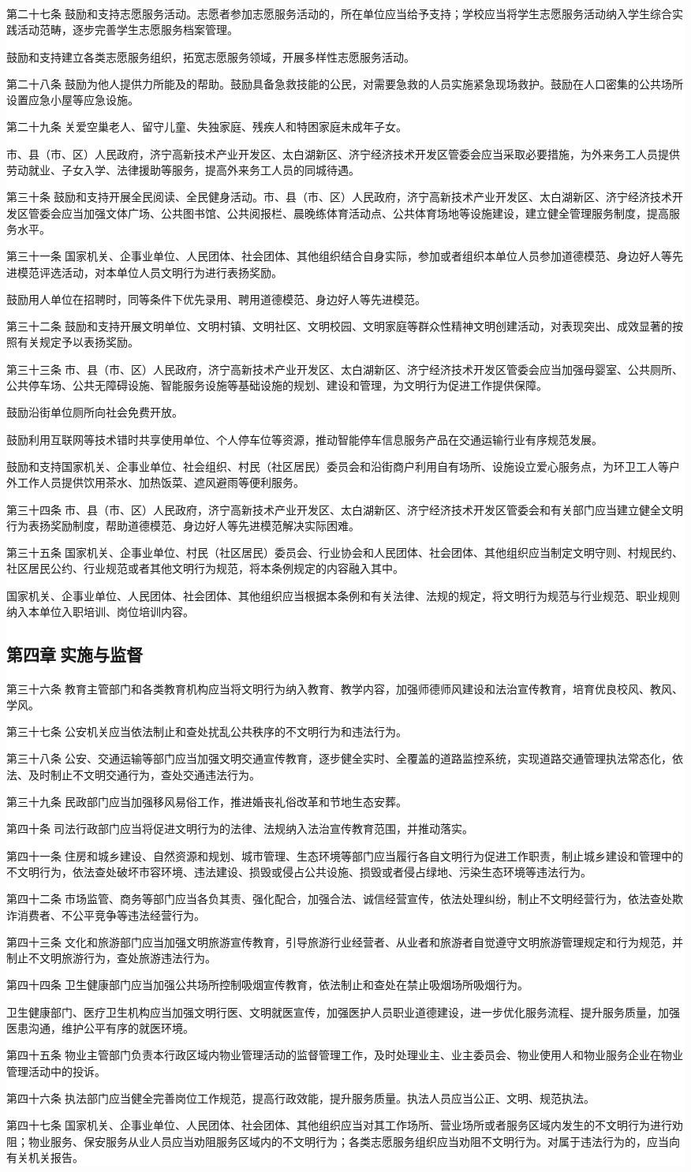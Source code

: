 第二十七条 鼓励和支持志愿服务活动。志愿者参加志愿服务活动的，所在单位应当给予支持；学校应当将学生志愿服务活动纳入学生综合实践活动范畴，逐步完善学生志愿服务档案管理。

鼓励和支持建立各类志愿服务组织，拓宽志愿服务领域，开展多样性志愿服务活动。

第二十八条 鼓励为他人提供力所能及的帮助。鼓励具备急救技能的公民，对需要急救的人员实施紧急现场救护。鼓励在人口密集的公共场所设置应急小屋等应急设施。

第二十九条 关爱空巢老人、留守儿童、失独家庭、残疾人和特困家庭未成年子女。

市、县（市、区）人民政府，济宁高新技术产业开发区、太白湖新区、济宁经济技术开发区管委会应当采取必要措施，为外来务工人员提供劳动就业、子女入学、法律援助等服务，提高外来务工人员的同城待遇。

第三十条 鼓励和支持开展全民阅读、全民健身活动。市、县（市、区）人民政府，济宁高新技术产业开发区、太白湖新区、济宁经济技术开发区管委会应当加强文体广场、公共图书馆、公共阅报栏、晨晚练体育活动点、公共体育场地等设施建设，建立健全管理服务制度，提高服务水平。

第三十一条 国家机关、企事业单位、人民团体、社会团体、其他组织结合自身实际，参加或者组织本单位人员参加道德模范、身边好人等先进模范评选活动，对本单位人员文明行为进行表扬奖励。

鼓励用人单位在招聘时，同等条件下优先录用、聘用道德模范、身边好人等先进模范。

第三十二条 鼓励和支持开展文明单位、文明村镇、文明社区、文明校园、文明家庭等群众性精神文明创建活动，对表现突出、成效显著的按照有关规定予以表扬奖励。

第三十三条 市、县（市、区）人民政府，济宁高新技术产业开发区、太白湖新区、济宁经济技术开发区管委会应当加强母婴室、公共厕所、公共停车场、公共无障碍设施、智能服务设施等基础设施的规划、建设和管理，为文明行为促进工作提供保障。

鼓励沿街单位厕所向社会免费开放。

鼓励利用互联网等技术错时共享使用单位、个人停车位等资源，推动智能停车信息服务产品在交通运输行业有序规范发展。

鼓励和支持国家机关、企事业单位、社会组织、村民（社区居民）委员会和沿街商户利用自有场所、设施设立爱心服务点，为环卫工人等户外工作人员提供饮用茶水、加热饭菜、遮风避雨等便利服务。

第三十四条 市、县（市、区）人民政府，济宁高新技术产业开发区、太白湖新区、济宁经济技术开发区管委会和有关部门应当建立健全文明行为表扬奖励制度，帮助道德模范、身边好人等先进模范解决实际困难。

第三十五条 国家机关、企事业单位、村民（社区居民）委员会、行业协会和人民团体、社会团体、其他组织应当制定文明守则、村规民约、社区居民公约、行业规范或者其他文明行为规范，将本条例规定的内容融入其中。

国家机关、企事业单位、人民团体、社会团体、其他组织应当根据本条例和有关法律、法规的规定，将文明行为规范与行业规范、职业规则纳入本单位入职培训、岗位培训内容。

## 第四章  实施与监督

第三十六条 教育主管部门和各类教育机构应当将文明行为纳入教育、教学内容，加强师德师风建设和法治宣传教育，培育优良校风、教风、学风。

第三十七条 公安机关应当依法制止和查处扰乱公共秩序的不文明行为和违法行为。

第三十八条 公安、交通运输等部门应当加强文明交通宣传教育，逐步健全实时、全覆盖的道路监控系统，实现道路交通管理执法常态化，依法、及时制止不文明交通行为，查处交通违法行为。

第三十九条 民政部门应当加强移风易俗工作，推进婚丧礼俗改革和节地生态安葬。

第四十条 司法行政部门应当将促进文明行为的法律、法规纳入法治宣传教育范围，并推动落实。

第四十一条 住房和城乡建设、自然资源和规划、城市管理、生态环境等部门应当履行各自文明行为促进工作职责，制止城乡建设和管理中的不文明行为，依法查处破坏市容环境、违法建设、损毁或侵占公共设施、损毁或者侵占绿地、污染生态环境等违法行为。

第四十二条 市场监管、商务等部门应当各负其责、强化配合，加强合法、诚信经营宣传，依法处理纠纷，制止不文明经营行为，依法查处欺诈消费者、不公平竞争等违法经营行为。

第四十三条 文化和旅游部门应当加强文明旅游宣传教育，引导旅游行业经营者、从业者和旅游者自觉遵守文明旅游管理规定和行为规范，并制止不文明旅游行为，查处旅游违法行为。

第四十四条 卫生健康部门应当加强公共场所控制吸烟宣传教育，依法制止和查处在禁止吸烟场所吸烟行为。

卫生健康部门、医疗卫生机构应当加强文明行医、文明就医宣传，加强医护人员职业道德建设，进一步优化服务流程、提升服务质量，加强医患沟通，维护公平有序的就医环境。

第四十五条 物业主管部门负责本行政区域内物业管理活动的监督管理工作，及时处理业主、业主委员会、物业使用人和物业服务企业在物业管理活动中的投诉。

第四十六条 执法部门应当健全完善岗位工作规范，提高行政效能，提升服务质量。执法人员应当公正、文明、规范执法。

第四十七条 国家机关、企事业单位、人民团体、社会团体、其他组织应当对其工作场所、营业场所或者服务区域内发生的不文明行为进行劝阻；物业服务、保安服务从业人员应当劝阻服务区域内的不文明行为；各类志愿服务组织应当劝阻不文明行为。对属于违法行为的，应当向有关机关报告。
